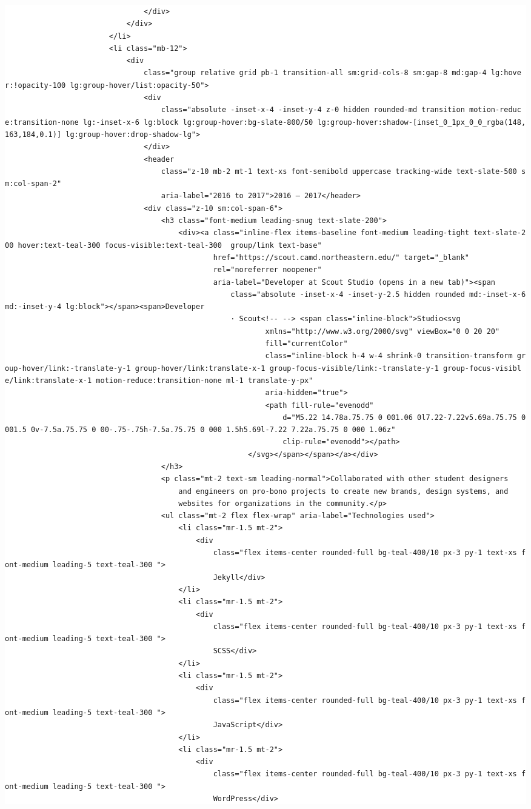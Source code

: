                                    </div>
                                </div>
                            </li>
                            <li class="mb-12">
                                <div
                                    class="group relative grid pb-1 transition-all sm:grid-cols-8 sm:gap-8 md:gap-4 lg:hover:!opacity-100 lg:group-hover/list:opacity-50">
                                    <div
                                        class="absolute -inset-x-4 -inset-y-4 z-0 hidden rounded-md transition motion-reduce:transition-none lg:-inset-x-6 lg:block lg:group-hover:bg-slate-800/50 lg:group-hover:shadow-[inset_0_1px_0_0_rgba(148,163,184,0.1)] lg:group-hover:drop-shadow-lg">
                                    </div>
                                    <header
                                        class="z-10 mb-2 mt-1 text-xs font-semibold uppercase tracking-wide text-slate-500 sm:col-span-2"
                                        aria-label="2016 to 2017">2016 — 2017</header>
                                    <div class="z-10 sm:col-span-6">
                                        <h3 class="font-medium leading-snug text-slate-200">
                                            <div><a class="inline-flex items-baseline font-medium leading-tight text-slate-200 hover:text-teal-300 focus-visible:text-teal-300  group/link text-base"
                                                    href="https://scout.camd.northeastern.edu/" target="_blank"
                                                    rel="noreferrer noopener"
                                                    aria-label="Developer at Scout Studio (opens in a new tab)"><span
                                                        class="absolute -inset-x-4 -inset-y-2.5 hidden rounded md:-inset-x-6 md:-inset-y-4 lg:block"></span><span>Developer
                                                        · Scout<!-- --> <span class="inline-block">Studio<svg
                                                                xmlns="http://www.w3.org/2000/svg" viewBox="0 0 20 20"
                                                                fill="currentColor"
                                                                class="inline-block h-4 w-4 shrink-0 transition-transform group-hover/link:-translate-y-1 group-hover/link:translate-x-1 group-focus-visible/link:-translate-y-1 group-focus-visible/link:translate-x-1 motion-reduce:transition-none ml-1 translate-y-px"
                                                                aria-hidden="true">
                                                                <path fill-rule="evenodd"
                                                                    d="M5.22 14.78a.75.75 0 001.06 0l7.22-7.22v5.69a.75.75 0 001.5 0v-7.5a.75.75 0 00-.75-.75h-7.5a.75.75 0 000 1.5h5.69l-7.22 7.22a.75.75 0 000 1.06z"
                                                                    clip-rule="evenodd"></path>
                                                            </svg></span></span></a></div>
                                        </h3>
                                        <p class="mt-2 text-sm leading-normal">Collaborated with other student designers
                                            and engineers on pro-bono projects to create new brands, design systems, and
                                            websites for organizations in the community.</p>
                                        <ul class="mt-2 flex flex-wrap" aria-label="Technologies used">
                                            <li class="mr-1.5 mt-2">
                                                <div
                                                    class="flex items-center rounded-full bg-teal-400/10 px-3 py-1 text-xs font-medium leading-5 text-teal-300 ">
                                                    Jekyll</div>
                                            </li>
                                            <li class="mr-1.5 mt-2">
                                                <div
                                                    class="flex items-center rounded-full bg-teal-400/10 px-3 py-1 text-xs font-medium leading-5 text-teal-300 ">
                                                    SCSS</div>
                                            </li>
                                            <li class="mr-1.5 mt-2">
                                                <div
                                                    class="flex items-center rounded-full bg-teal-400/10 px-3 py-1 text-xs font-medium leading-5 text-teal-300 ">
                                                    JavaScript</div>
                                            </li>
                                            <li class="mr-1.5 mt-2">
                                                <div
                                                    class="flex items-center rounded-full bg-teal-400/10 px-3 py-1 text-xs font-medium leading-5 text-teal-300 ">
                                                    WordPress</div>